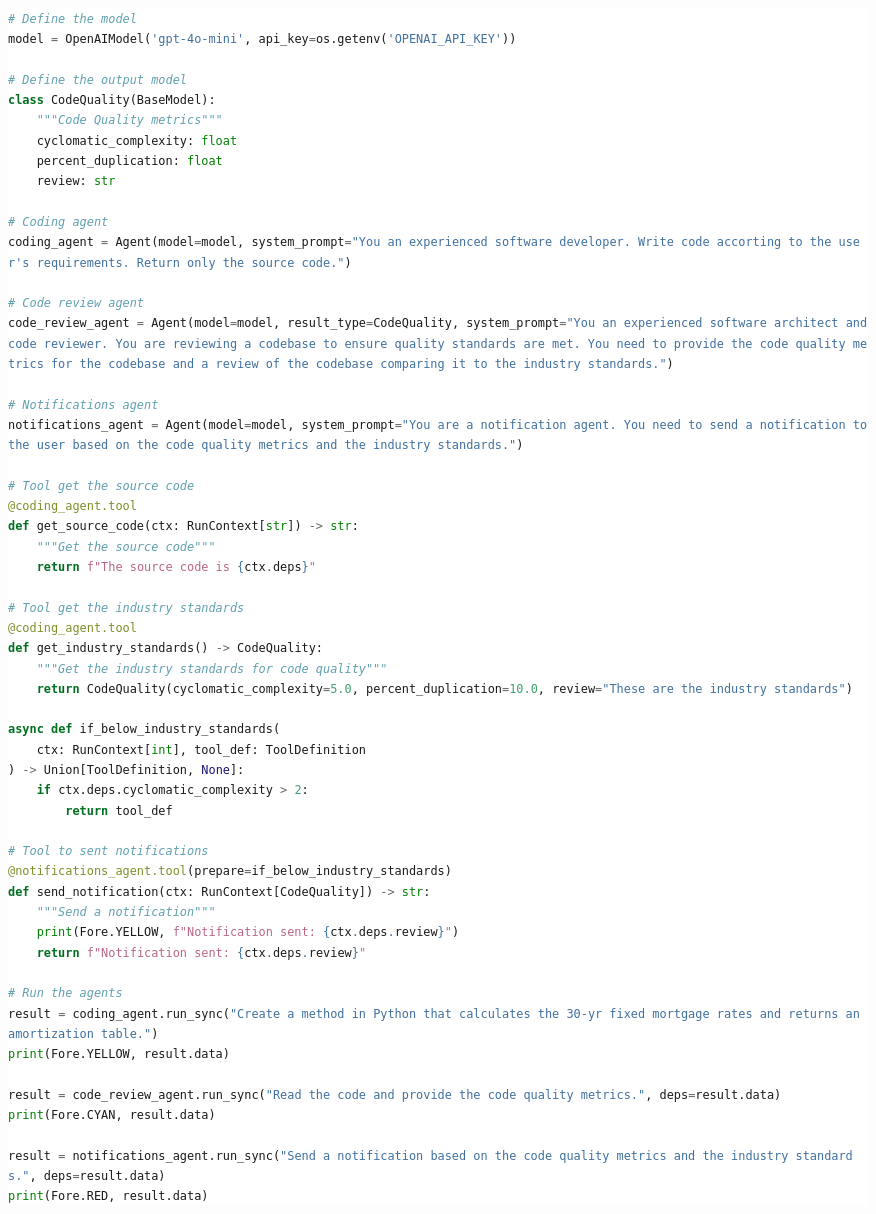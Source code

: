 ```python
# Define the model
model = OpenAIModel('gpt-4o-mini', api_key=os.getenv('OPENAI_API_KEY'))

# Define the output model
class CodeQuality(BaseModel):
    """Code Quality metrics"""
    cyclomatic_complexity: float
    percent_duplication: float
    review: str

# Coding agent
coding_agent = Agent(model=model, system_prompt="You an experienced software developer. Write code accorting to the user's requirements. Return only the source code.")

# Code review agent
code_review_agent = Agent(model=model, result_type=CodeQuality, system_prompt="You an experienced software architect and code reviewer. You are reviewing a codebase to ensure quality standards are met. You need to provide the code quality metrics for the codebase and a review of the codebase comparing it to the industry standards.")

# Notifications agent
notifications_agent = Agent(model=model, system_prompt="You are a notification agent. You need to send a notification to the user based on the code quality metrics and the industry standards.")

# Tool get the source code
@coding_agent.tool
def get_source_code(ctx: RunContext[str]) -> str:
    """Get the source code"""
    return f"The source code is {ctx.deps}"

# Tool get the industry standards
@coding_agent.tool
def get_industry_standards() -> CodeQuality:
    """Get the industry standards for code quality"""
    return CodeQuality(cyclomatic_complexity=5.0, percent_duplication=10.0, review="These are the industry standards")

async def if_below_industry_standards(
    ctx: RunContext[int], tool_def: ToolDefinition
) -> Union[ToolDefinition, None]:
    if ctx.deps.cyclomatic_complexity > 2:
        return tool_def

# Tool to sent notifications
@notifications_agent.tool(prepare=if_below_industry_standards)
def send_notification(ctx: RunContext[CodeQuality]) -> str:
    """Send a notification"""
    print(Fore.YELLOW, f"Notification sent: {ctx.deps.review}")
    return f"Notification sent: {ctx.deps.review}"

# Run the agents
result = coding_agent.run_sync("Create a method in Python that calculates the 30-yr fixed mortgage rates and returns an amortization table.")
print(Fore.YELLOW, result.data)

result = code_review_agent.run_sync("Read the code and provide the code quality metrics.", deps=result.data)
print(Fore.CYAN, result.data)

result = notifications_agent.run_sync("Send a notification based on the code quality metrics and the industry standards.", deps=result.data)
print(Fore.RED, result.data)
```